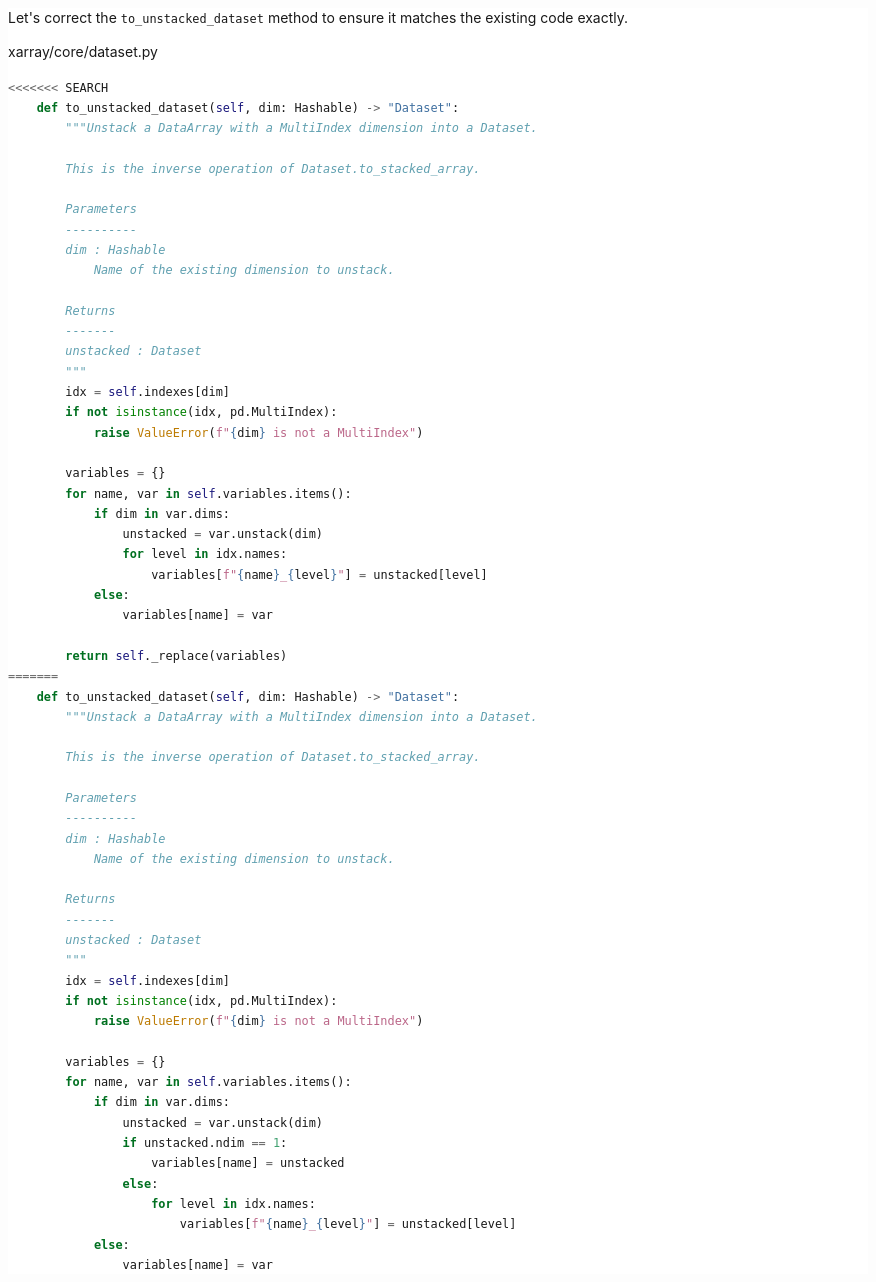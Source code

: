 Let's correct the `to_unstacked_dataset` method to ensure it matches the existing code exactly.

xarray/core/dataset.py
```python
<<<<<<< SEARCH
    def to_unstacked_dataset(self, dim: Hashable) -> "Dataset":
        """Unstack a DataArray with a MultiIndex dimension into a Dataset.

        This is the inverse operation of Dataset.to_stacked_array.

        Parameters
        ----------
        dim : Hashable
            Name of the existing dimension to unstack.

        Returns
        -------
        unstacked : Dataset
        """
        idx = self.indexes[dim]
        if not isinstance(idx, pd.MultiIndex):
            raise ValueError(f"{dim} is not a MultiIndex")

        variables = {}
        for name, var in self.variables.items():
            if dim in var.dims:
                unstacked = var.unstack(dim)
                for level in idx.names:
                    variables[f"{name}_{level}"] = unstacked[level]
            else:
                variables[name] = var

        return self._replace(variables)
=======
    def to_unstacked_dataset(self, dim: Hashable) -> "Dataset":
        """Unstack a DataArray with a MultiIndex dimension into a Dataset.

        This is the inverse operation of Dataset.to_stacked_array.

        Parameters
        ----------
        dim : Hashable
            Name of the existing dimension to unstack.

        Returns
        -------
        unstacked : Dataset
        """
        idx = self.indexes[dim]
        if not isinstance(idx, pd.MultiIndex):
            raise ValueError(f"{dim} is not a MultiIndex")

        variables = {}
        for name, var in self.variables.items():
            if dim in var.dims:
                unstacked = var.unstack(dim)
                if unstacked.ndim == 1:
                    variables[name] = unstacked
                else:
                    for level in idx.names:
                        variables[f"{name}_{level}"] = unstacked[level]
            else:
                variables[name] = var

```